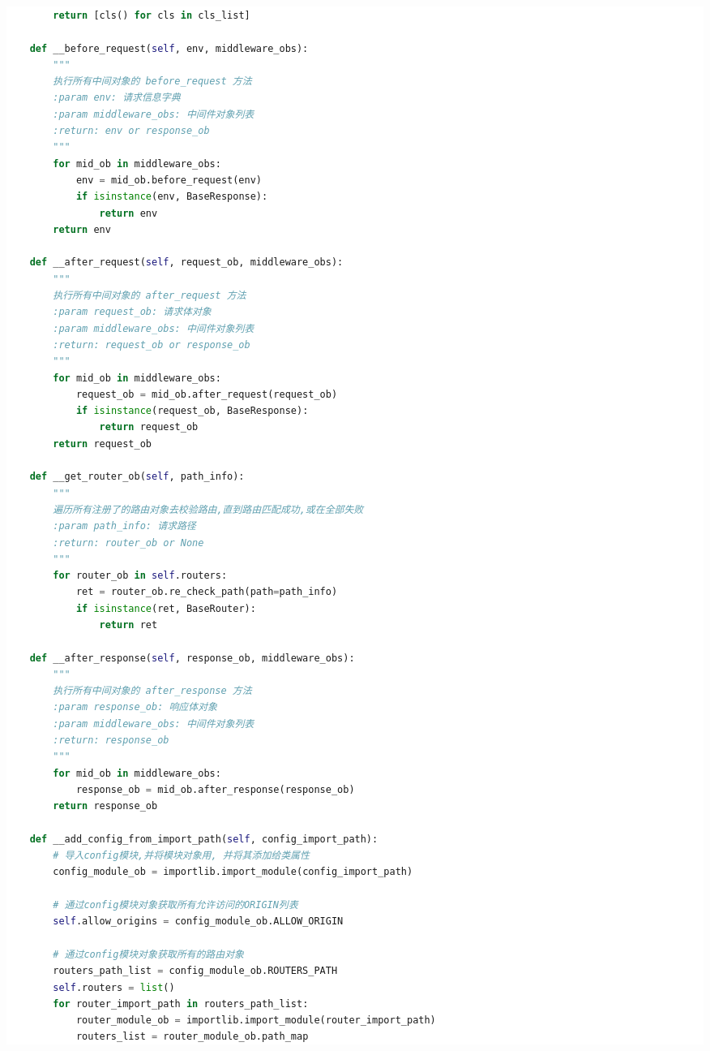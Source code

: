   ```python
          return [cls() for cls in cls_list]
  
      def __before_request(self, env, middleware_obs):
          """
          执行所有中间对象的 before_request 方法
          :param env: 请求信息字典
          :param middleware_obs: 中间件对象列表
          :return: env or response_ob
          """
          for mid_ob in middleware_obs:
              env = mid_ob.before_request(env)
              if isinstance(env, BaseResponse):
                  return env
          return env
  
      def __after_request(self, request_ob, middleware_obs):
          """
          执行所有中间对象的 after_request 方法
          :param request_ob: 请求体对象
          :param middleware_obs: 中间件对象列表
          :return: request_ob or response_ob
          """
          for mid_ob in middleware_obs:
              request_ob = mid_ob.after_request(request_ob)
              if isinstance(request_ob, BaseResponse):
                  return request_ob
          return request_ob
  
      def __get_router_ob(self, path_info):
          """
          遍历所有注册了的路由对象去校验路由,直到路由匹配成功,或在全部失败
          :param path_info: 请求路径
          :return: router_ob or None
          """
          for router_ob in self.routers:
              ret = router_ob.re_check_path(path=path_info)
              if isinstance(ret, BaseRouter):
                  return ret
  
      def __after_response(self, response_ob, middleware_obs):
          """
          执行所有中间对象的 after_response 方法
          :param response_ob: 响应体对象
          :param middleware_obs: 中间件对象列表
          :return: response_ob
          """
          for mid_ob in middleware_obs:
              response_ob = mid_ob.after_response(response_ob)
          return response_ob
  
      def __add_config_from_import_path(self, config_import_path):
          # 导入config模块,并将模块对象用, 并将其添加给类属性
          config_module_ob = importlib.import_module(config_import_path)
  
          # 通过config模块对象获取所有允许访问的ORIGIN列表
          self.allow_origins = config_module_ob.ALLOW_ORIGIN
  
          # 通过config模块对象获取所有的路由对象
          routers_path_list = config_module_ob.ROUTERS_PATH
          self.routers = list()
          for router_import_path in routers_path_list:
              router_module_ob = importlib.import_module(router_import_path)
              routers_list = router_module_ob.path_map
  ```